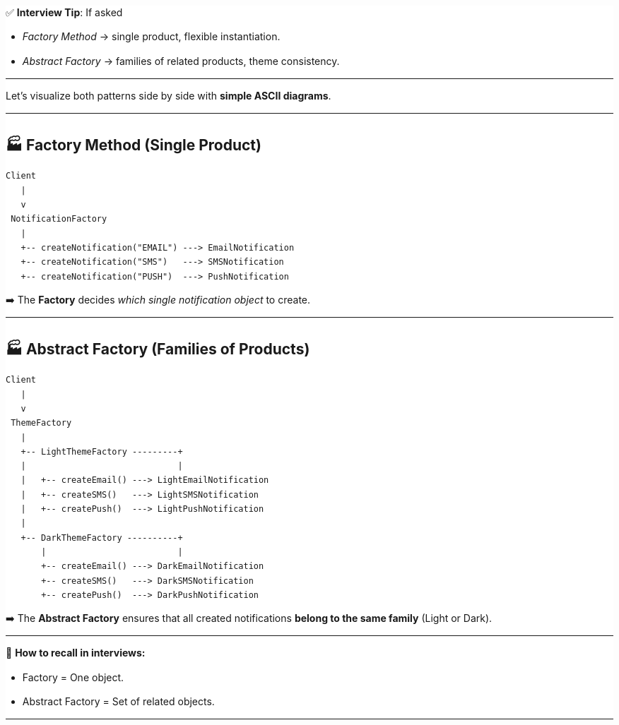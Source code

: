 
✅ **Interview Tip**: If asked

- _Factory Method_ → single product, flexible instantiation.
    
- _Abstract Factory_ → families of related products, theme consistency.
    

---

Let’s visualize both patterns side by side with **simple ASCII diagrams**.

---

## 🏭 Factory Method (Single Product)

```
Client
   |
   v
 NotificationFactory
   |
   +-- createNotification("EMAIL") ---> EmailNotification
   +-- createNotification("SMS")   ---> SMSNotification
   +-- createNotification("PUSH")  ---> PushNotification
```

➡️ The **Factory** decides _which single notification object_ to create.

---

## 🏭 Abstract Factory (Families of Products)

```
Client
   |
   v
 ThemeFactory
   |
   +-- LightThemeFactory ---------+
   |                              |
   |   +-- createEmail() ---> LightEmailNotification
   |   +-- createSMS()   ---> LightSMSNotification
   |   +-- createPush()  ---> LightPushNotification
   |
   +-- DarkThemeFactory ----------+
       |                          |
       +-- createEmail() ---> DarkEmailNotification
       +-- createSMS()   ---> DarkSMSNotification
       +-- createPush()  ---> DarkPushNotification
```

➡️ The **Abstract Factory** ensures that all created notifications **belong to the same family** (Light or Dark).

---

🔑 **How to recall in interviews:**

- Factory = One object.
    
- Abstract Factory = Set of related objects.
    

---
